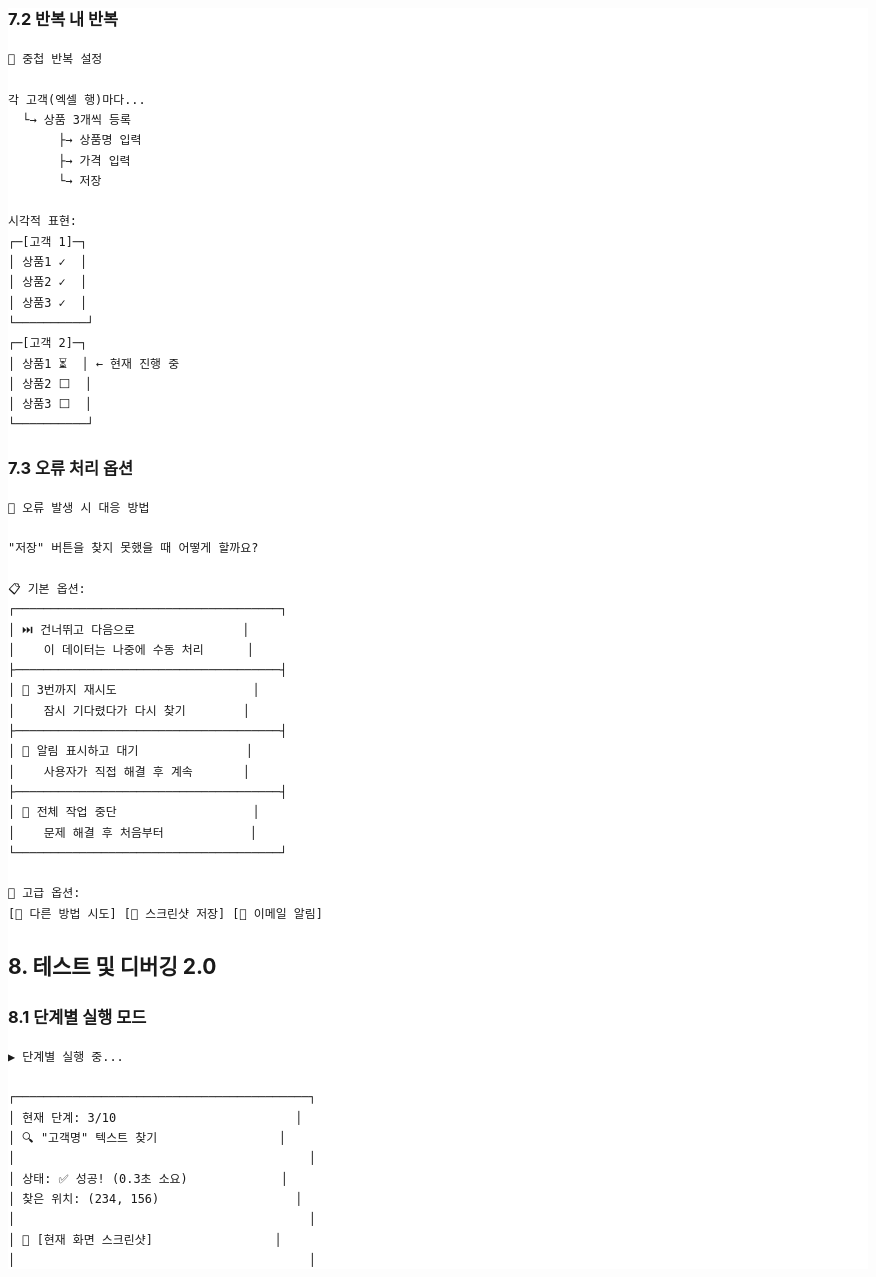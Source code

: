 ### 7.2 반복 내 반복
```
🔄 중첩 반복 설정

각 고객(엑셀 행)마다...
  └→ 상품 3개씩 등록
       ├→ 상품명 입력
       ├→ 가격 입력
       └→ 저장

시각적 표현:
┌─[고객 1]─┐
│ 상품1 ✓  │
│ 상품2 ✓  │
│ 상품3 ✓  │
└──────────┘
┌─[고객 2]─┐
│ 상품1 ⏳  │ ← 현재 진행 중
│ 상품2 ⬜  │
│ 상품3 ⬜  │
└──────────┘
```

### 7.3 오류 처리 옵션
```
🚨 오류 발생 시 대응 방법

"저장" 버튼을 찾지 못했을 때 어떻게 할까요?

📋 기본 옵션:
┌─────────────────────────────────────┐
│ ⏭️ 건너뛰고 다음으로               │
│    이 데이터는 나중에 수동 처리      │
├─────────────────────────────────────┤
│ 🔄 3번까지 재시도                   │
│    잠시 기다렸다가 다시 찾기        │
├─────────────────────────────────────┤
│ 🔔 알림 표시하고 대기               │
│    사용자가 직접 해결 후 계속       │
├─────────────────────────────────────┤
│ 🛑 전체 작업 중단                   │
│    문제 해결 후 처음부터            │
└─────────────────────────────────────┘

🎯 고급 옵션:
[🔀 다른 방법 시도] [📸 스크린샷 저장] [📧 이메일 알림]
```

## 8. 테스트 및 디버깅 2.0

### 8.1 단계별 실행 모드
```
▶️ 단계별 실행 중...

┌─────────────────────────────────────────┐
│ 현재 단계: 3/10                         │
│ 🔍 "고객명" 텍스트 찾기                 │
│                                         │
│ 상태: ✅ 성공! (0.3초 소요)             │
│ 찾은 위치: (234, 156)                   │
│                                         │
│ 📸 [현재 화면 스크린샷]                 │
│                                         │
```
